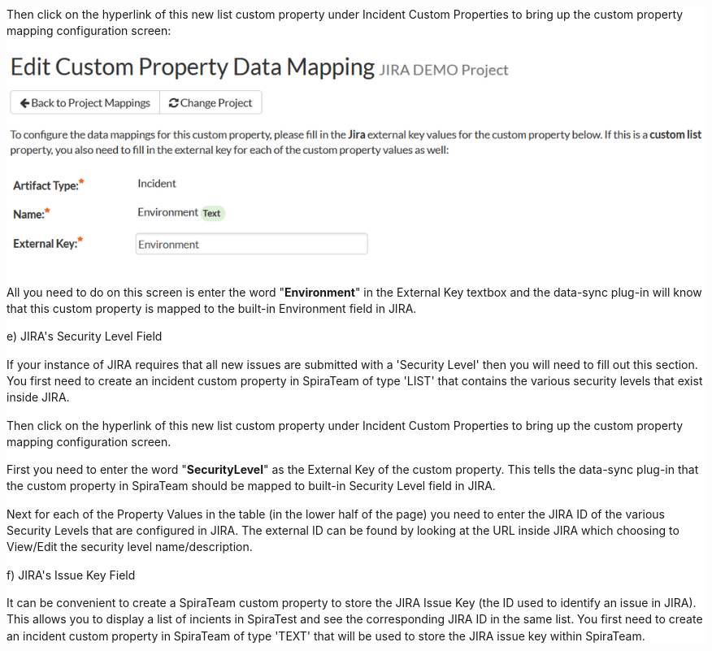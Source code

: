 Then click on the hyperlink of this new list custom property under
Incident Custom Properties to bring up the custom property mapping
configuration screen:

![](img/Using_SpiraTeam_with_JIRA_5+_47.png)




All you need to do on this screen is enter the word "**Environment**" in
the External Key textbox and the data-sync plug-in will know that this
custom property is mapped to the built-in Environment field in JIRA.

e) JIRA's Security Level Field

If your instance of JIRA requires that all new issues are submitted with
a 'Security Level' then you will need to fill out this section. You
first need to create an incident custom property in SpiraTeam of type
'LIST' that contains the various security levels that exist inside JIRA.

Then click on the hyperlink of this new list custom property under
Incident Custom Properties to bring up the custom property mapping
configuration screen.

First you need to enter the word "**SecurityLevel**" as the External Key
of the custom property. This tells the data-sync plug-in that the custom
property in SpiraTeam should be mapped to built-in Security Level field
in JIRA.

Next for each of the Property Values in the table (in the lower half of
the page) you need to enter the JIRA ID of the various Security Levels
that are configured in JIRA. The external ID can be found by looking at
the URL inside JIRA which choosing to View/Edit the security level
name/description.

f) JIRA's Issue Key Field

It can be convenient to create a SpiraTeam custom property to store the
JIRA Issue Key (the ID used to identify an issue in JIRA). This allows
you to display a list of incients in SpiraTest and see the corresponding
JIRA ID in the same list. You first need to create an incident custom
property in SpiraTeam of type 'TEXT' that will be used to store the JIRA
issue key within SpiraTeam.
